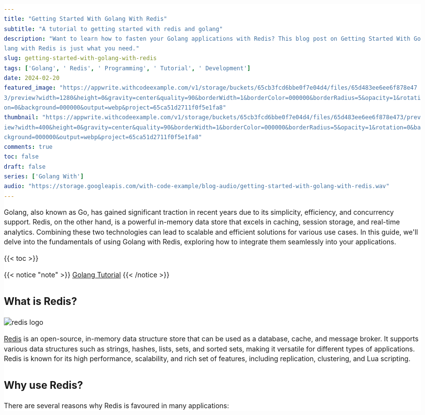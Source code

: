 ```yaml
---
title: "Getting Started With Golang With Redis"
subtitle: "A tutorial to getting started with redis and golang"
description: "Want to learn how to fasten your Golang applications with Redis? This blog post on Getting Started With Golang with Redis is just what you need."
slug: getting-started-with-golang-with-redis
tags: ['Golang', ' Redis', ' Programming', ' Tutorial', ' Development']
date: 2024-02-20
featured_image: "https://appwrite.withcodeexample.com/v1/storage/buckets/65cb3fcd6bbe0f7e04d4/files/65d483ee6ee6f878e473/preview?width=1280&height=0&gravity=center&quality=90&borderWidth=1&borderColor=000000&borderRadius=5&opacity=1&rotation=0&background=000000&output=webp&project=65ca51d2711f0f5e1fa8"
thumbnail: "https://appwrite.withcodeexample.com/v1/storage/buckets/65cb3fcd6bbe0f7e04d4/files/65d483ee6ee6f878e473/preview?width=400&height=0&gravity=center&quality=90&borderWidth=1&borderColor=000000&borderRadius=5&opacity=1&rotation=0&background=000000&output=webp&project=65ca51d2711f0f5e1fa8"
comments: true
toc: false
draft: false
series: ['Golang With']
audio: "https://storage.googleapis.com/with-code-example/blog-audio/getting-started-with-golang-with-redis.wav"
---
```


Golang, also known as Go, has gained significant traction in recent years due to its simplicity, efficiency, and concurrency support. Redis, on the other hand, is a powerful in-memory data store that excels in caching, session storage, and real-time analytics. Combining these two technologies can lead to scalable and efficient solutions for various use cases. In this guide, we'll delve into the fundamentals of using Golang with Redis, exploring how to integrate them seamlessly into your applications.

{{< toc >}}

{{< notice "note" >}}
[Golang Tutorial](https://golang.withcodeexample.com/blog/golang-tutorial-for-beginners/)
{{< /notice >}}

## What is Redis?

![redis logo](https://appwrite.withcodeexample.com/v1/storage/buckets/65cb3fcd6bbe0f7e04d4/files/65d4846adaa52cf07b0d/preview?width=1280&height=0&gravity=center&quality=90&borderWidth=1&borderColor=000000&borderRadius=5&opacity=1&rotation=0&background=000000&output=webp&project=65ca51d2711f0f5e1fa8)

[Redis](https://redis.io/) is an open-source, in-memory data structure store that can be used as a database, cache, and message broker. It supports various data structures such as strings, hashes, lists, sets, and sorted sets, making it versatile for different types of applications. Redis is known for its high performance, scalability, and rich set of features, including replication, clustering, and Lua scripting.

## Why use Redis?

There are several reasons why Redis is favoured in many applications:
